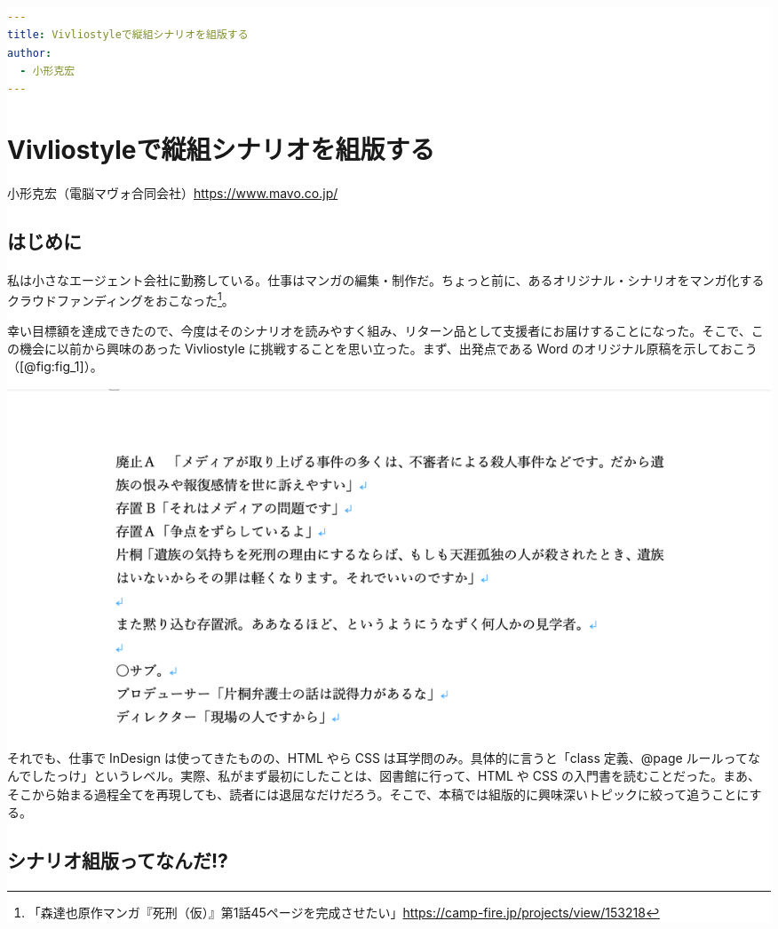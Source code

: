 ```yaml
---
title: Vivliostyleで縦組シナリオを組版する
author:
  - 小形克宏
---
```


# Vivliostyleで縦組シナリオを組版する

<div class="draft-author">
小形克宏（電脳マヴォ合同会社）<span class="footnote" style="text-align: left;"><a href="https://www.mavo.co.jp/">https://www.mavo.co.jp/</a></span>
</div>

## はじめに

私は小さなエージェント会社に勤務している。仕事はマンガの編集・制作だ。ちょっと前に、あるオリジナル・シナリオをマンガ化するクラウドファンディングをおこなった[^2]。

[^2]:「森達也原作マンガ『死刑（仮）』第1話45ページを完成させたい」https://camp-fire.jp/projects/view/153218

幸い目標額を達成できたので、今度はそのシナリオを読みやすく組み、リターン品として支援者にお届けすることになった。そこで、この機会に以前から興味のあった Vivliostyle に挑戦することを思い立った。まず、出発点である Word のオリジナル原稿を示しておこう（[@fig:fig_1]）。

![オリジナルのWordによる原稿](fig_1.png)

それでも、仕事で InDesign は使ってきたものの、HTML やら CSS は耳学問のみ。具体的に言うと「class 定義、@page ルールってなんでしたっけ」というレベル。実際、私がまず最初にしたことは、図書館に行って、HTML や CSS の入門書を読むことだった。まあ、そこから始まる過程全てを再現しても、読者には退屈なだけだろう。そこで、本稿では組版的に興味深いトピックに絞って追うことにする。

## シナリオ組版ってなんだ!?


[^3]: Vivliostyle 公式サイトの「コミュニティ」ページ https://vivliostyle.org/ja/community/ から参加可能。
[^5]: https://drafts.csswg.org/css-logical/
[^6]: https://www.w3.org/TR/css-writing-modes-3/
[^7]: https://wpt.fyi/results/css/css-logical?label=experimental&label=master&aligned
[^8]: https://github.com/vivliostyle/vivliostyle_doc/blob/gh-pages/samples/shirouma/style.css